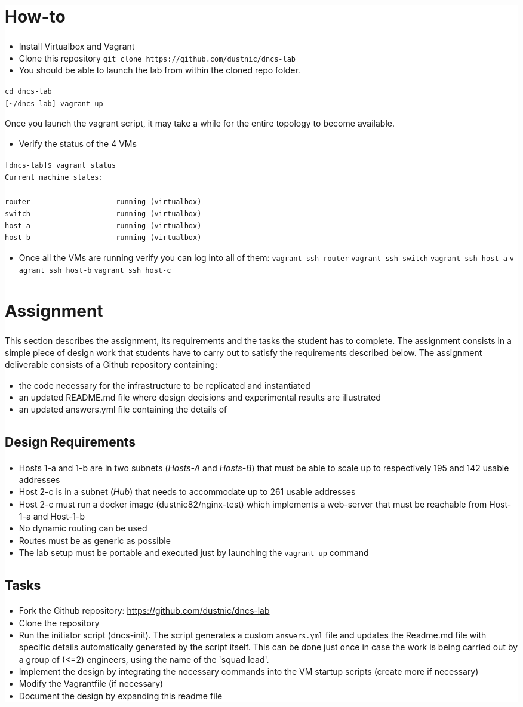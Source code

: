 # How-to
 - Install Virtualbox and Vagrant
 - Clone this repository
`git clone https://github.com/dustnic/dncs-lab`
 - You should be able to launch the lab from within the cloned repo folder.
```
cd dncs-lab
[~/dncs-lab] vagrant up
```
Once you launch the vagrant script, it may take a while for the entire topology to become available.
 - Verify the status of the 4 VMs
 ```
 [dncs-lab]$ vagrant status                                                                                                                                                                
Current machine states:

router                    running (virtualbox)
switch                    running (virtualbox)
host-a                    running (virtualbox)
host-b                    running (virtualbox)
```
- Once all the VMs are running verify you can log into all of them:
`vagrant ssh router`
`vagrant ssh switch`
`vagrant ssh host-a`
`vagrant ssh host-b`
`vagrant ssh host-c`

# Assignment
This section describes the assignment, its requirements and the tasks the student has to complete.
The assignment consists in a simple piece of design work that students have to carry out to satisfy the requirements described below.
The assignment deliverable consists of a Github repository containing:
- the code necessary for the infrastructure to be replicated and instantiated
- an updated README.md file where design decisions and experimental results are illustrated
- an updated answers.yml file containing the details of 

## Design Requirements
- Hosts 1-a and 1-b are in two subnets (*Hosts-A* and *Hosts-B*) that must be able to scale up to respectively 195 and 142 usable addresses
- Host 2-c is in a subnet (*Hub*) that needs to accommodate up to 261 usable addresses
- Host 2-c must run a docker image (dustnic82/nginx-test) which implements a web-server that must be reachable from Host-1-a and Host-1-b
- No dynamic routing can be used
- Routes must be as generic as possible
- The lab setup must be portable and executed just by launching the `vagrant up` command

## Tasks
- Fork the Github repository: https://github.com/dustnic/dncs-lab
- Clone the repository
- Run the initiator script (dncs-init). The script generates a custom `answers.yml` file and updates the Readme.md file with specific details automatically generated by the script itself.
  This can be done just once in case the work is being carried out by a group of (<=2) engineers, using the name of the 'squad lead'. 
- Implement the design by integrating the necessary commands into the VM startup scripts (create more if necessary)
- Modify the Vagrantfile (if necessary)
- Document the design by expanding this readme file